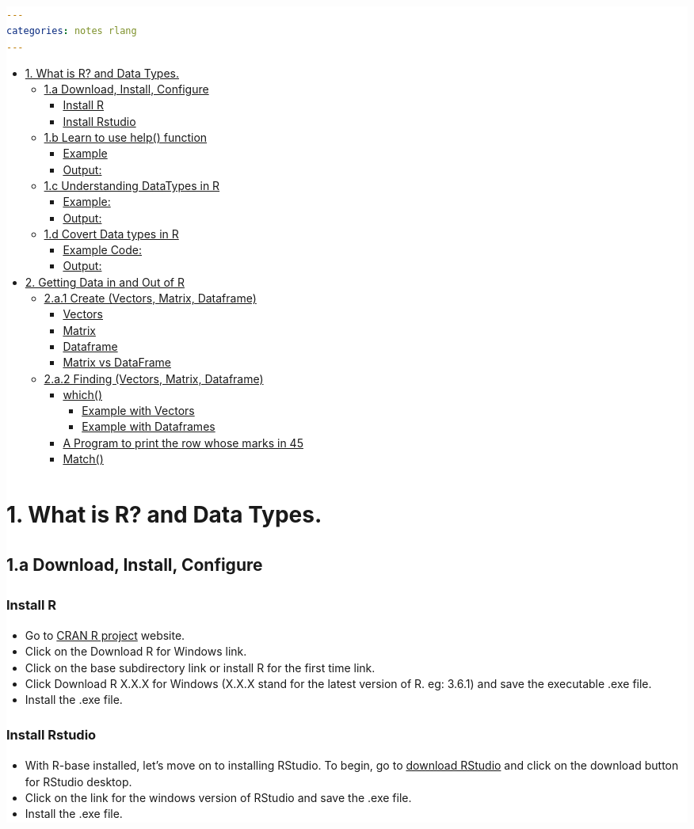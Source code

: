 ```yaml
---
categories: notes rlang
---
```

- [1. What is R? and Data Types.](#1-what-is-r-and-data-types)
  - [1.a Download, Install, Configure](#1a-download-install-configure)
    - [Install R](#install-r)
    - [Install Rstudio](#install-rstudio)
  - [1.b Learn to use help() function](#1b-learn-to-use-help-function)
    - [Example](#example)
    - [Output:](#output)
  - [1.c Understanding DataTypes in R](#1c-understanding-datatypes-in-r)
    - [Example:](#example-1)
    - [Output:](#output-1)
  - [1.d Covert Data types in R](#1d-covert-data-types-in-r)
    - [Example Code:](#example-code)
    - [Output:](#output-2)
- [2. Getting Data in and Out of R](#2-getting-data-in-and-out-of-r)
  - [2.a.1 Create (Vectors, Matrix, Dataframe)](#2a1-create-vectors-matrix-dataframe)
    - [Vectors](#vectors)
    - [Matrix](#matrix)
    - [Dataframe](#dataframe)
    - [Matrix vs DataFrame](#matrix-vs-dataframe)
  - [2.a.2 Finding (Vectors, Matrix, Dataframe)](#2a2-finding-vectors-matrix-dataframe)
    - [which()](#which)
      - [Example with Vectors](#example-with-vectors)
      - [Example with Dataframes](#example-with-dataframes)
    - [A Program to print the row whose marks in 45](#a-program-to-print-the-row-whose-marks-in-45)
    - [Match()](#match)






# 1. What is R? and Data Types.
## 1.a Download, Install, Configure
### Install R
- Go to [CRAN R project](https://cran.r-project.org/) website.
- Click on the Download R for Windows link.
- Click on the base subdirectory link or install R for the first time link.
- Click Download R X.X.X for Windows (X.X.X stand for the latest version of R. eg: 3.6.1) and save the executable .exe file.
- Install the .exe file.

### Install Rstudio
- With R-base installed, let’s move on to installing RStudio. To begin, go to [download RStudio](http://www.rstudio.com/ide/download) and click on the download button for RStudio desktop.
- Click on the link for the windows version of RStudio and save the .exe file.
- Install the .exe file.

